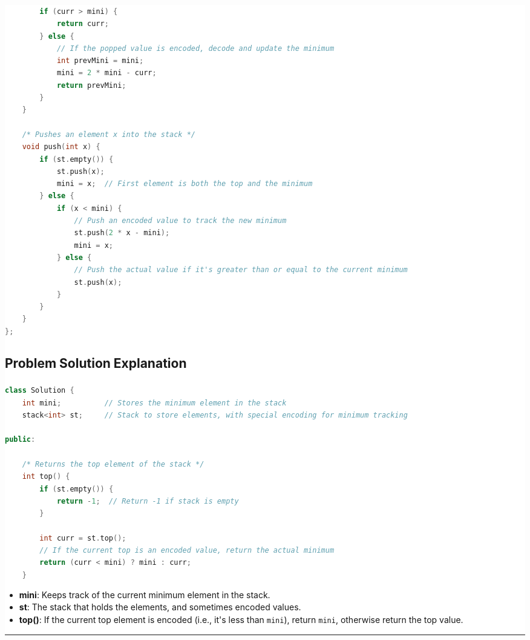 ```cpp
        if (curr > mini) {
            return curr;
        } else {
            // If the popped value is encoded, decode and update the minimum
            int prevMini = mini;
            mini = 2 * mini - curr;
            return prevMini;
        }
    }
    
    /* Pushes an element x into the stack */
    void push(int x) {
        if (st.empty()) {
            st.push(x);
            mini = x;  // First element is both the top and the minimum
        } else {
            if (x < mini) {
                // Push an encoded value to track the new minimum
                st.push(2 * x - mini);
                mini = x;
            } else {
                // Push the actual value if it's greater than or equal to the current minimum
                st.push(x);
            }
        }
    }
};
```


## Problem Solution Explanation

```cpp
class Solution {
    int mini;          // Stores the minimum element in the stack
    stack<int> st;     // Stack to store elements, with special encoding for minimum tracking

public:
    
    /* Returns the top element of the stack */
    int top() {
        if (st.empty()) {
            return -1;  // Return -1 if stack is empty
        }

        int curr = st.top();
        // If the current top is an encoded value, return the actual minimum
        return (curr < mini) ? mini : curr;
    }
```
- **mini**: Keeps track of the current minimum element in the stack.
- **st**: The stack that holds the elements, and sometimes encoded values.
- **top()**: If the current top element is encoded (i.e., it's less than `mini`), return `mini`, otherwise return the top value.

---